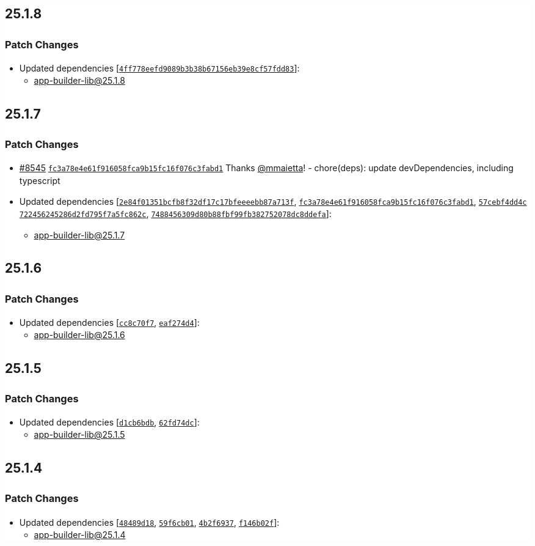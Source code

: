 ## 25.1.8

### Patch Changes

- Updated dependencies [[`4ff778eefd9089b3b38b67156eb39e8cf57fdd83`](https://github.com/electron-userland/electron-builder/commit/4ff778eefd9089b3b38b67156eb39e8cf57fdd83)]:
  - app-builder-lib@25.1.8

## 25.1.7

### Patch Changes

- [#8545](https://github.com/electron-userland/electron-builder/pull/8545) [`fc3a78e4e61f916058fca9b15fc16f076c3fabd1`](https://github.com/electron-userland/electron-builder/commit/fc3a78e4e61f916058fca9b15fc16f076c3fabd1) Thanks [@mmaietta](https://github.com/mmaietta)! - chore(deps): update devDependencies, including typescript

- Updated dependencies [[`2e84f01351bcfb8f32df17c17bfeeeebb87a713f`](https://github.com/electron-userland/electron-builder/commit/2e84f01351bcfb8f32df17c17bfeeeebb87a713f), [`fc3a78e4e61f916058fca9b15fc16f076c3fabd1`](https://github.com/electron-userland/electron-builder/commit/fc3a78e4e61f916058fca9b15fc16f076c3fabd1), [`57cebf4dd4c722456245286d2fd795f7a5fc862c`](https://github.com/electron-userland/electron-builder/commit/57cebf4dd4c722456245286d2fd795f7a5fc862c), [`7488456309d80b88fbf99fb382752078dc8ddefa`](https://github.com/electron-userland/electron-builder/commit/7488456309d80b88fbf99fb382752078dc8ddefa)]:
  - app-builder-lib@25.1.7

## 25.1.6

### Patch Changes

- Updated dependencies [[`cc8c70f7`](https://github.com/electron-userland/electron-builder/commit/cc8c70f7af5ca53b4c07b8ee32f460eabd4f9c34), [`eaf274d4`](https://github.com/electron-userland/electron-builder/commit/eaf274d447d27d27a7ad663c5642a38d66f69917)]:
  - app-builder-lib@25.1.6

## 25.1.5

### Patch Changes

- Updated dependencies [[`d1cb6bdb`](https://github.com/electron-userland/electron-builder/commit/d1cb6bdbf8111156bb16839f501bdd9e6d477338), [`62fd74dc`](https://github.com/electron-userland/electron-builder/commit/62fd74dcfa13a564706141d08e5d0dea11ecf33b)]:
  - app-builder-lib@25.1.5

## 25.1.4

### Patch Changes

- Updated dependencies [[`48489d18`](https://github.com/electron-userland/electron-builder/commit/48489d187a18d7167477fe8ee1f7412035feb9ca), [`59f6cb01`](https://github.com/electron-userland/electron-builder/commit/59f6cb01945c27578052c0e81e588d5c8be459f8), [`4b2f6937`](https://github.com/electron-userland/electron-builder/commit/4b2f6937793a69fe15b35022e3ccca3be66b157d), [`f146b02f`](https://github.com/electron-userland/electron-builder/commit/f146b02f88e38eb55a374d67078a6bfb25b55bca)]:
  - app-builder-lib@25.1.4

